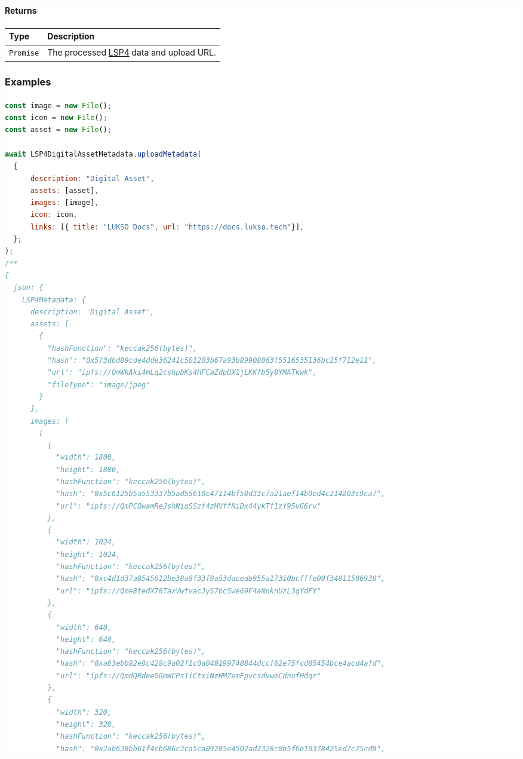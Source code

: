 #### Returns

| Type      | Description                               |
| :-------- | :---------------------------------------- |
| `Promise` | The processed [LSP4] data and upload URL. |

### Examples

```javascript title="Uploading LSP4Metadata"
const image = new File();
const icon = new File();
const asset = new File();

await LSP4DigitalAssetMetadata.uploadMetadata(
  {
      description: "Digital Asset",
      assets: [asset],
      images: [image],
      icon: icon,
      links: [{ title: "LUKSO Docs", url: "https://docs.lukso.tech"}],
  };
);
/**
{
  json: {
    LSP4Metadata: {
      description: 'Digital Asset',
      assets: [
        {
          "hashFunction": "keccak256(bytes)",
          "hash": "0x5f3dbd89cde4dde36241c501203b67a93b89908063f5516535136bc25f712e11",
          "url": "ipfs://QmWkAki4mLq2cshpbKs4HFCaZdpUX1jLKKfb5y8YMATkwk",
          "fileType": "image/jpeg"
        }
      ],
      images: [
        [
          {
            "width": 1800,
            "height": 1800,
            "hashFunction": "keccak256(bytes)",
            "hash": "0x5c6125b5a553337b5ad55610c47114bf58d33c7a21aef14b0ed4c214203c9ca7",
            "url": "ipfs://QmPCQwamReJshNiqSSzf4zMVffNiDx44ykTf1zY95vG6rv"
          },
          {
            "width": 1024,
            "height": 1024,
            "hashFunction": "keccak256(bytes)",
            "hash": "0xc4d1d37a8545012be38a8f33f9a53daceab955a17310bcfffe00f34811506938",
            "url": "ipfs://Qme8tedX78TaxVwtvacJyS7bcSwe69F4aNnknUzL3gYdFY"
          },
          {
            "width": 640,
            "height": 640,
            "hashFunction": "keccak256(bytes)",
            "hash": "0xa63ebb82e8c428c9a02f1c0a040199748844dccf62e75fcd85454bce4acd4afd",
            "url": "ipfs://QmdQRdeeGGmWCPs1iCtxiNzHMZemFpvcsdvweCdnufHdqr"
          },
          {
            "width": 320,
            "height": 320,
            "hashFunction": "keccak256(bytes)",
            "hash": "0x2ab638bb61f4cb686c3ca5ca09285e4507ad2328c0b5f6e10378425ed7c75cd9",
```

[ipfs-http-client library]: https://github.com/ipfs/js-ipfs/tree/master/packages/ipfs-http-client#createoptions
[lsp4]: https://github.com/lukso-network/LIPs/blob/main/LSPs/LSP-4-DigitalAsset-Metadata.md